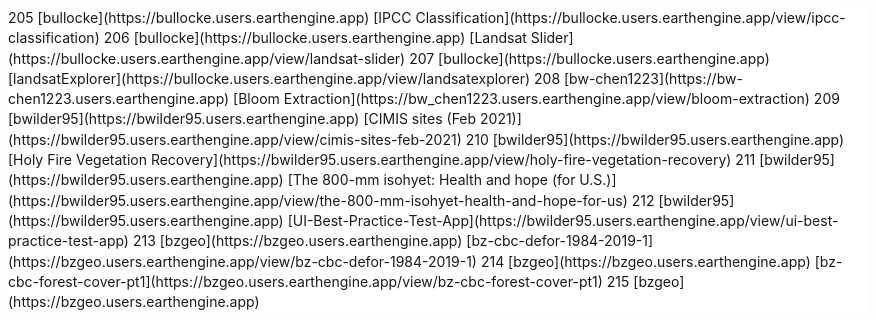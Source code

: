   </tr>
  <tr>
   <td style="text-align:right;"> 205 </td>
   <td style="text-align:left;"> [bullocke](https://bullocke.users.earthengine.app) </td>
   <td style="text-align:left;"> [IPCC Classification](https://bullocke.users.earthengine.app/view/ipcc-classification) </td>
  </tr>
  <tr>
   <td style="text-align:right;"> 206 </td>
   <td style="text-align:left;"> [bullocke](https://bullocke.users.earthengine.app) </td>
   <td style="text-align:left;"> [Landsat Slider](https://bullocke.users.earthengine.app/view/landsat-slider) </td>
  </tr>
  <tr>
   <td style="text-align:right;"> 207 </td>
   <td style="text-align:left;"> [bullocke](https://bullocke.users.earthengine.app) </td>
   <td style="text-align:left;"> [landsatExplorer](https://bullocke.users.earthengine.app/view/landsatexplorer) </td>
  </tr>
  <tr>
   <td style="text-align:right;"> 208 </td>
   <td style="text-align:left;"> [bw-chen1223](https://bw-chen1223.users.earthengine.app) </td>
   <td style="text-align:left;"> [Bloom Extraction](https://bw_chen1223.users.earthengine.app/view/bloom-extraction) </td>
  </tr>
  <tr>
   <td style="text-align:right;"> 209 </td>
   <td style="text-align:left;"> [bwilder95](https://bwilder95.users.earthengine.app) </td>
   <td style="text-align:left;"> [CIMIS sites (Feb 2021)](https://bwilder95.users.earthengine.app/view/cimis-sites-feb-2021) </td>
  </tr>
  <tr>
   <td style="text-align:right;"> 210 </td>
   <td style="text-align:left;"> [bwilder95](https://bwilder95.users.earthengine.app) </td>
   <td style="text-align:left;"> [Holy Fire Vegetation Recovery](https://bwilder95.users.earthengine.app/view/holy-fire-vegetation-recovery) </td>
  </tr>
  <tr>
   <td style="text-align:right;"> 211 </td>
   <td style="text-align:left;"> [bwilder95](https://bwilder95.users.earthengine.app) </td>
   <td style="text-align:left;"> [The 800-mm isohyet: Health and hope (for U.S.)](https://bwilder95.users.earthengine.app/view/the-800-mm-isohyet-health-and-hope-for-us) </td>
  </tr>
  <tr>
   <td style="text-align:right;"> 212 </td>
   <td style="text-align:left;"> [bwilder95](https://bwilder95.users.earthengine.app) </td>
   <td style="text-align:left;"> [UI-Best-Practice-Test-App](https://bwilder95.users.earthengine.app/view/ui-best-practice-test-app) </td>
  </tr>
  <tr>
   <td style="text-align:right;"> 213 </td>
   <td style="text-align:left;"> [bzgeo](https://bzgeo.users.earthengine.app) </td>
   <td style="text-align:left;"> [bz-cbc-defor-1984-2019-1](https://bzgeo.users.earthengine.app/view/bz-cbc-defor-1984-2019-1) </td>
  </tr>
  <tr>
   <td style="text-align:right;"> 214 </td>
   <td style="text-align:left;"> [bzgeo](https://bzgeo.users.earthengine.app) </td>
   <td style="text-align:left;"> [bz-cbc-forest-cover-pt1](https://bzgeo.users.earthengine.app/view/bz-cbc-forest-cover-pt1) </td>
  </tr>
  <tr>
   <td style="text-align:right;"> 215 </td>
   <td style="text-align:left;"> [bzgeo](https://bzgeo.users.earthengine.app) </td>